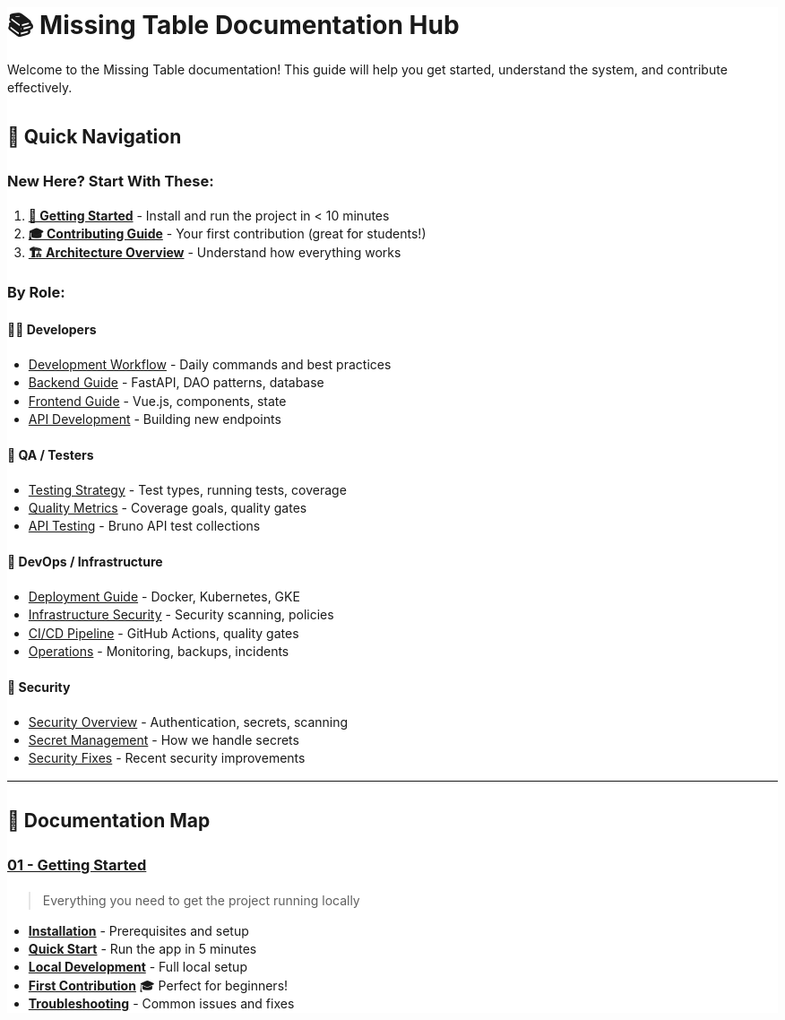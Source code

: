 # 📚 Missing Table Documentation Hub

Welcome to the Missing Table documentation! This guide will help you get started, understand the system, and contribute effectively.

## 🎯 Quick Navigation

### New Here? Start With These:
1. **[🚀 Getting Started](01-getting-started/)** - Install and run the project in < 10 minutes
2. **[🎓 Contributing Guide](10-contributing/)** - Your first contribution (great for students!)
3. **[🏗️ Architecture Overview](03-architecture/)** - Understand how everything works

### By Role:

#### 👨‍💻 **Developers**
- [Development Workflow](02-development/) - Daily commands and best practices
- [Backend Guide](03-architecture/backend-structure.md) - FastAPI, DAO patterns, database
- [Frontend Guide](03-architecture/frontend-structure.md) - Vue.js, components, state
- [API Development](02-development/api-development.md) - Building new endpoints

#### 🧪 **QA / Testers**
- [Testing Strategy](04-testing/) - Test types, running tests, coverage
- [Quality Metrics](04-testing/quality-metrics.md) - Coverage goals, quality gates
- [API Testing](08-integrations/bruno-testing.md) - Bruno API test collections

#### 🚀 **DevOps / Infrastructure**
- [Deployment Guide](05-deployment/) - Docker, Kubernetes, GKE
- [Infrastructure Security](06-security/infrastructure-security.md) - Security scanning, policies
- [CI/CD Pipeline](09-cicd/) - GitHub Actions, quality gates
- [Operations](07-operations/) - Monitoring, backups, incidents

#### 🔐 **Security**
- [Security Overview](06-security/) - Authentication, secrets, scanning
- [Secret Management](06-security/secret-management.md) - How we handle secrets
- [Security Fixes](06-security/security-fixes.md) - Recent security improvements

---

## 📖 Documentation Map

### [01 - Getting Started](01-getting-started/)
> Everything you need to get the project running locally

- **[Installation](01-getting-started/installation.md)** - Prerequisites and setup
- **[Quick Start](01-getting-started/README.md)** - Run the app in 5 minutes
- **[Local Development](01-getting-started/local-development.md)** - Full local setup
- **[First Contribution](01-getting-started/first-contribution.md)** 🎓 Perfect for beginners!
- **[Troubleshooting](01-getting-started/troubleshooting.md)** - Common issues and fixes
